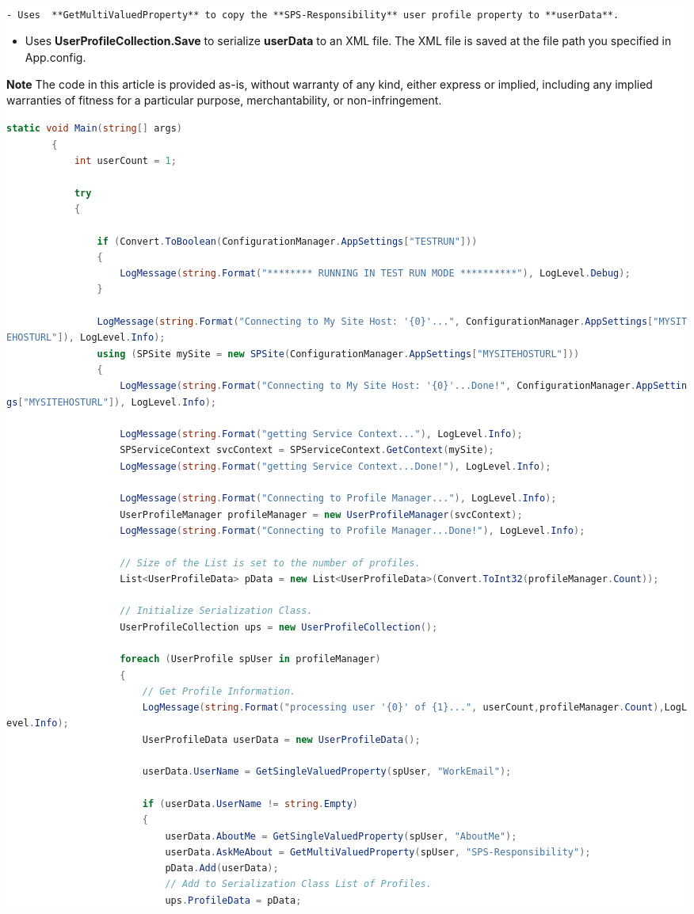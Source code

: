 	- Uses  **GetMultiValuedProperty** to copy the **SPS-Responsibility** user profile property to **userData**.
    
- Uses  **UserProfileCollection.Save** to serialize **userData** to an XML file. The XML file is saved at the file path you specified in App.config.

**Note**  The code in this article is provided as-is, without warranty of any kind, either express or implied, including any implied warranties of fitness for a particular purpose, merchantability, or non-infringement.

```C#
static void Main(string[] args)
        {
            int userCount = 1;

            try
            {

                if (Convert.ToBoolean(ConfigurationManager.AppSettings["TESTRUN"]))
                {
                    LogMessage(string.Format("******** RUNNING IN TEST RUN MODE **********"), LogLevel.Debug);
                }
                
                LogMessage(string.Format("Connecting to My Site Host: '{0}'...", ConfigurationManager.AppSettings["MYSITEHOSTURL"]), LogLevel.Info);
                using (SPSite mySite = new SPSite(ConfigurationManager.AppSettings["MYSITEHOSTURL"]))
                {
                    LogMessage(string.Format("Connecting to My Site Host: '{0}'...Done!", ConfigurationManager.AppSettings["MYSITEHOSTURL"]), LogLevel.Info);

                    LogMessage(string.Format("getting Service Context..."), LogLevel.Info);
                    SPServiceContext svcContext = SPServiceContext.GetContext(mySite);
                    LogMessage(string.Format("getting Service Context...Done!"), LogLevel.Info);

                    LogMessage(string.Format("Connecting to Profile Manager..."), LogLevel.Info);
                    UserProfileManager profileManager = new UserProfileManager(svcContext);
                    LogMessage(string.Format("Connecting to Profile Manager...Done!"), LogLevel.Info);

                    // Size of the List is set to the number of profiles.
                    List<UserProfileData> pData = new List<UserProfileData>(Convert.ToInt32(profileManager.Count));
                    
                    // Initialize Serialization Class.
                    UserProfileCollection ups = new UserProfileCollection();

                    foreach (UserProfile spUser in profileManager)
                    {
                        // Get Profile Information.
                        LogMessage(string.Format("processing user '{0}' of {1}...", userCount,profileManager.Count),LogLevel.Info);                       
                        UserProfileData userData = new UserProfileData();
                        
                        userData.UserName = GetSingleValuedProperty(spUser, "WorkEmail");
                        
                        if (userData.UserName != string.Empty)
                        {
                            userData.AboutMe = GetSingleValuedProperty(spUser, "AboutMe");
                            userData.AskMeAbout = GetMultiValuedProperty(spUser, "SPS-Responsibility");
                            pData.Add(userData);
                            // Add to Serialization Class List of Profiles.
                            ups.ProfileData = pData;
```